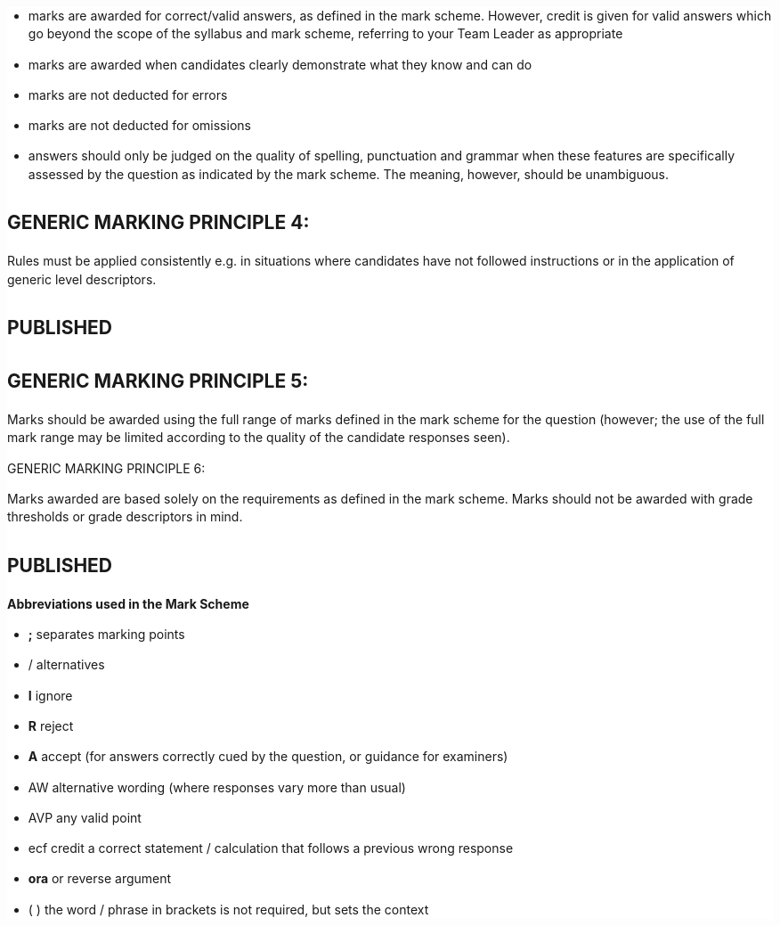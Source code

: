 - marks are awarded for correct/valid answers, as defined in the mark scheme. However, credit is given for valid answers which go beyond the     scope of the syllabus and mark scheme, referring to your Team Leader as appropriate 

- marks are awarded when candidates clearly demonstrate what they know and can do 

- marks are not deducted for errors 

- marks are not deducted for omissions 

- answers should only be judged on the quality of spelling, punctuation and grammar when these features are specifically assessed by the     question as indicated by the mark scheme. The meaning, however, should be unambiguous. 

## GENERIC MARKING PRINCIPLE 4: 

 Rules must be applied consistently e.g. in situations where candidates have not followed instructions or in the application of generic level descriptors. 


## PUBLISHED 

## GENERIC MARKING PRINCIPLE 5: 

Marks should be awarded using the full range of marks defined in the mark scheme for the question (however; the use of the full mark range may be limited according to the quality of the candidate responses seen). 

GENERIC MARKING PRINCIPLE 6: 

Marks awarded are based solely on the requirements as defined in the mark scheme. Marks should not be awarded with grade thresholds or grade descriptors in mind. 


## PUBLISHED 

**Abbreviations used in the Mark Scheme** 

- **;** separates marking points 

- / alternatives 

- **I** ignore 

- **R** reject 

- **A** accept (for answers correctly cued by the question, or guidance for examiners) 

- AW alternative wording (where responses vary more than usual) 

- AVP any valid point 

- ecf credit a correct statement / calculation that follows a previous wrong response 

- **ora** or reverse argument 

- ( ) the word / phrase in brackets is not required, but sets the context 
